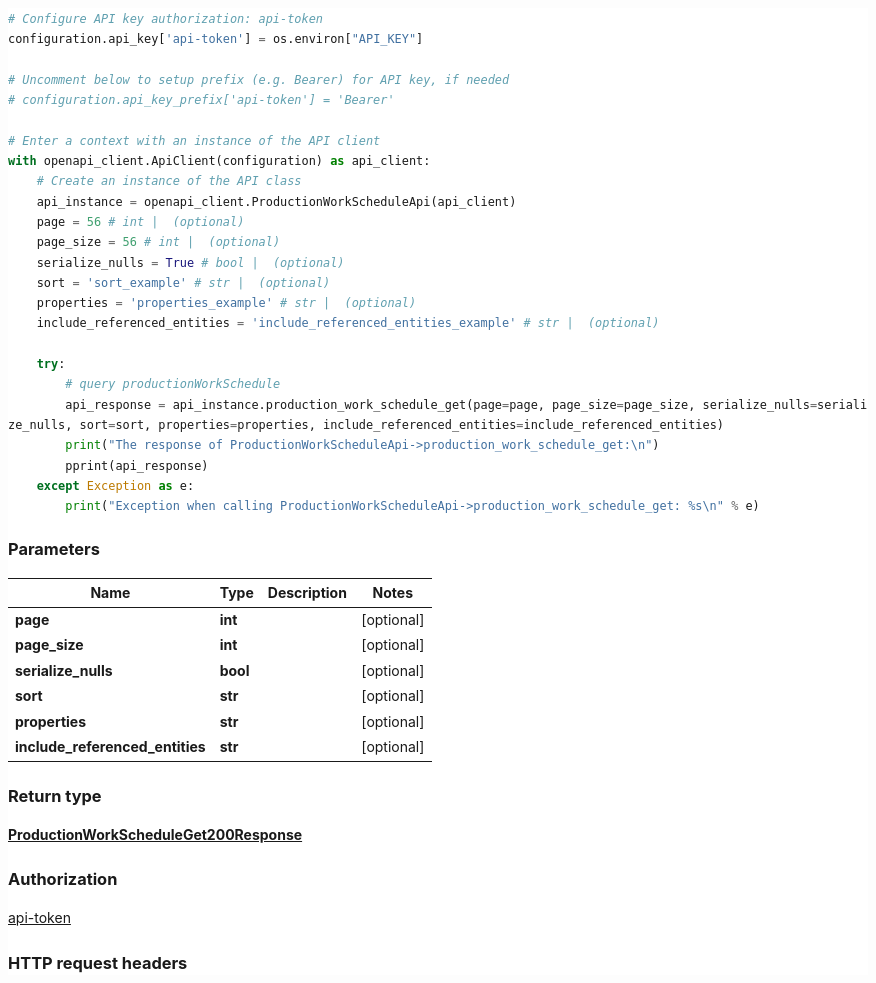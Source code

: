 ```python
# Configure API key authorization: api-token
configuration.api_key['api-token'] = os.environ["API_KEY"]

# Uncomment below to setup prefix (e.g. Bearer) for API key, if needed
# configuration.api_key_prefix['api-token'] = 'Bearer'

# Enter a context with an instance of the API client
with openapi_client.ApiClient(configuration) as api_client:
    # Create an instance of the API class
    api_instance = openapi_client.ProductionWorkScheduleApi(api_client)
    page = 56 # int |  (optional)
    page_size = 56 # int |  (optional)
    serialize_nulls = True # bool |  (optional)
    sort = 'sort_example' # str |  (optional)
    properties = 'properties_example' # str |  (optional)
    include_referenced_entities = 'include_referenced_entities_example' # str |  (optional)

    try:
        # query productionWorkSchedule
        api_response = api_instance.production_work_schedule_get(page=page, page_size=page_size, serialize_nulls=serialize_nulls, sort=sort, properties=properties, include_referenced_entities=include_referenced_entities)
        print("The response of ProductionWorkScheduleApi->production_work_schedule_get:\n")
        pprint(api_response)
    except Exception as e:
        print("Exception when calling ProductionWorkScheduleApi->production_work_schedule_get: %s\n" % e)
```



### Parameters


Name | Type | Description  | Notes
------------- | ------------- | ------------- | -------------
 **page** | **int**|  | [optional] 
 **page_size** | **int**|  | [optional] 
 **serialize_nulls** | **bool**|  | [optional] 
 **sort** | **str**|  | [optional] 
 **properties** | **str**|  | [optional] 
 **include_referenced_entities** | **str**|  | [optional] 

### Return type

[**ProductionWorkScheduleGet200Response**](ProductionWorkScheduleGet200Response.md)

### Authorization

[api-token](../README.md#api-token)

### HTTP request headers
